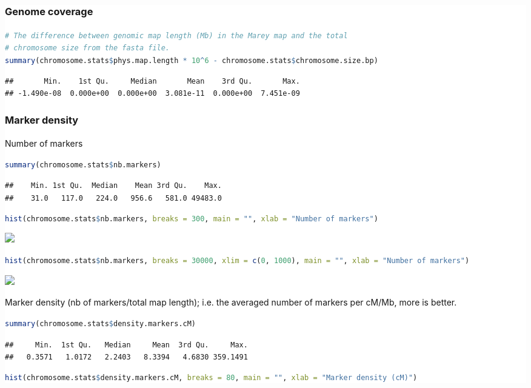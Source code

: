 
### Genome coverage



```r
# The difference between genomic map length (Mb) in the Marey map and the total
# chromosome size from the fasta file.
summary(chromosome.stats$phys.map.length * 10^6 - chromosome.stats$chromosome.size.bp)
```

```
##       Min.    1st Qu.     Median       Mean    3rd Qu.       Max. 
## -1.490e-08  0.000e+00  0.000e+00  3.081e-11  0.000e+00  7.451e-09
```



### Marker density

Number of markers


```r
summary(chromosome.stats$nb.markers)
```

```
##    Min. 1st Qu.  Median    Mean 3rd Qu.    Max. 
##    31.0   117.0   224.0   956.6   581.0 49483.0
```

```r
hist(chromosome.stats$nb.markers, breaks = 300, main = "", xlab = "Number of markers")
```

![](/Users/tbrazier/Academic/PhD/diversity-determinants-recombination-landscapes-flowering-plants/reports/output/Results_final_files/figure-html/unnamed-chunk-18-1.png)

```r
hist(chromosome.stats$nb.markers, breaks = 30000, xlim = c(0, 1000), main = "", xlab = "Number of markers")
```

![](/Users/tbrazier/Academic/PhD/diversity-determinants-recombination-landscapes-flowering-plants/reports/output/Results_final_files/figure-html/unnamed-chunk-18-2.png)


Marker density (nb of markers/total map length); i.e. the averaged number of markers per cM/Mb, more is better.


```r
summary(chromosome.stats$density.markers.cM)
```

```
##     Min.  1st Qu.   Median     Mean  3rd Qu.     Max. 
##   0.3571   1.0172   2.2403   8.3394   4.6830 359.1491
```

```r
hist(chromosome.stats$density.markers.cM, breaks = 80, main = "", xlab = "Marker density (cM)")
```

